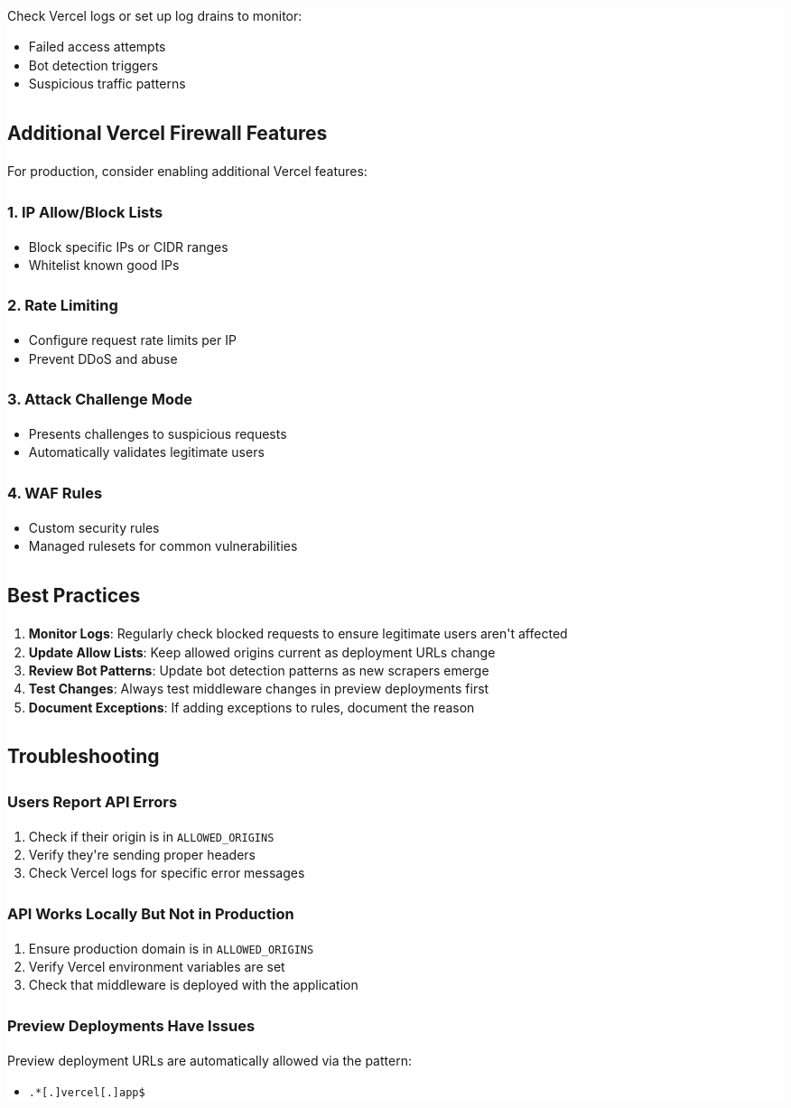 Check Vercel logs or set up log drains to monitor:
- Failed access attempts
- Bot detection triggers
- Suspicious traffic patterns

## Additional Vercel Firewall Features

For production, consider enabling additional Vercel features:

### 1. IP Allow/Block Lists
- Block specific IPs or CIDR ranges
- Whitelist known good IPs

### 2. Rate Limiting
- Configure request rate limits per IP
- Prevent DDoS and abuse

### 3. Attack Challenge Mode
- Presents challenges to suspicious requests
- Automatically validates legitimate users

### 4. WAF Rules
- Custom security rules
- Managed rulesets for common vulnerabilities

## Best Practices

1. **Monitor Logs**: Regularly check blocked requests to ensure legitimate users aren't affected
2. **Update Allow Lists**: Keep allowed origins current as deployment URLs change
3. **Review Bot Patterns**: Update bot detection patterns as new scrapers emerge
4. **Test Changes**: Always test middleware changes in preview deployments first
5. **Document Exceptions**: If adding exceptions to rules, document the reason

## Troubleshooting

### Users Report API Errors

1. Check if their origin is in `ALLOWED_ORIGINS`
2. Verify they're sending proper headers
3. Check Vercel logs for specific error messages

### API Works Locally But Not in Production

1. Ensure production domain is in `ALLOWED_ORIGINS`
2. Verify Vercel environment variables are set
3. Check that middleware is deployed with the application

### Preview Deployments Have Issues

Preview deployment URLs are automatically allowed via the pattern:
- `.*[.]vercel[.]app$`
